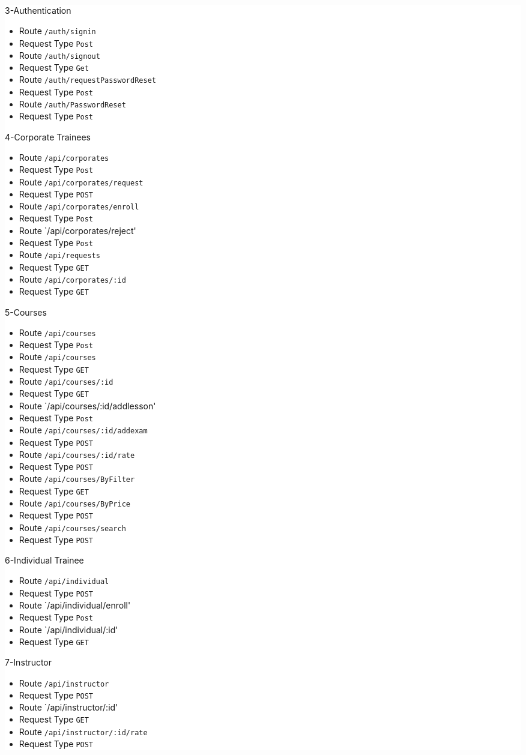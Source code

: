 3-Authentication
 - Route `/auth/signin`
 - Request Type `Post`
 - Route `/auth/signout`
 - Request Type `Get`
 - Route `/auth/requestPasswordReset`
 - Request Type `Post`
 - Route `/auth/PasswordReset`
 - Request Type `Post`

4-Corporate Trainees
 - Route `/api/corporates`
 - Request Type `Post`
 - Route `/api/corporates/request`
 - Request Type `POST`
 - Route `/api/corporates/enroll`
 - Request Type `Post`
 - Route `/api/corporates/reject'
 - Request Type `Post`
 - Route `/api/requests`
 - Request Type `GET`
 - Route `/api/corporates/:id`
 - Request Type `GET`

5-Courses
 - Route `/api/courses`
 - Request Type `Post`
 - Route `/api/courses`
 - Request Type `GET`
 - Route `/api/courses/:id`
 - Request Type `GET`
 - Route `/api/courses/:id/addlesson'
 - Request Type `Post`
 - Route `/api/courses/:id/addexam`
 - Request Type `POST`
 - Route `/api/courses/:id/rate`
 - Request Type `POST`
 - Route `/api/courses/ByFilter`
 - Request Type `GET`
 - Route `/api/courses/ByPrice`
 - Request Type `POST`
 - Route `/api/courses/search`
 - Request Type `POST`

6-Individual Trainee
 - Route `/api/individual`
 - Request Type `POST`
 - Route `/api/individual/enroll'
 - Request Type `Post`
 - Route `/api/individual/:id'
 - Request Type `GET`

7-Instructor 
 - Route `/api/instructor`
 - Request Type `POST`
 - Route `/api/instructor/:id'
 - Request Type `GET`
 - Route `/api/instructor/:id/rate`
 - Request Type `POST`
 